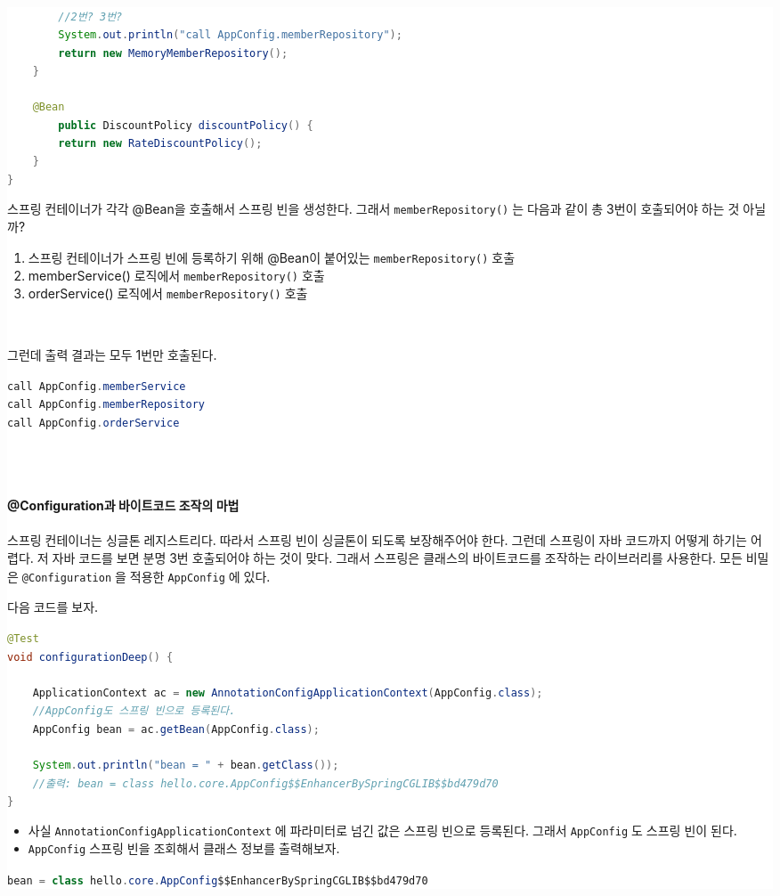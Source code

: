 ```java
        //2번? 3번?
        System.out.println("call AppConfig.memberRepository");
        return new MemoryMemberRepository();
    }
    
    @Bean
        public DiscountPolicy discountPolicy() {
        return new RateDiscountPolicy();
    }
}
```

스프링 컨테이너가 각각 @Bean을 호출해서 스프링 빈을 생성한다. 그래서 `memberRepository()` 는
다음과 같이 총 3번이 호출되어야 하는 것 아닐까?
1. 스프링 컨테이너가 스프링 빈에 등록하기 위해 @Bean이 붙어있는 `memberRepository()` 호출
2. memberService() 로직에서 `memberRepository()` 호출
3. orderService() 로직에서 `memberRepository()` 호출

<br>

그런데 출력 결과는 모두 1번만 호출된다.
```java
call AppConfig.memberService
call AppConfig.memberRepository
call AppConfig.orderService
```

<br>
<br>

#### @Configuration과 바이트코드 조작의 마법
스프링 컨테이너는 싱글톤 레지스트리다. 따라서 스프링 빈이 싱글톤이 되도록 보장해주어야 한다. 그런데
스프링이 자바 코드까지 어떻게 하기는 어렵다. 저 자바 코드를 보면 분명 3번 호출되어야 하는 것이 맞다.
그래서 스프링은 클래스의 바이트코드를 조작하는 라이브러리를 사용한다.
모든 비밀은 `@Configuration` 을 적용한 `AppConfig` 에 있다.

다음 코드를 보자.
```java
@Test
void configurationDeep() {
    
    ApplicationContext ac = new AnnotationConfigApplicationContext(AppConfig.class);
    //AppConfig도 스프링 빈으로 등록된다.
    AppConfig bean = ac.getBean(AppConfig.class);

    System.out.println("bean = " + bean.getClass());
    //출력: bean = class hello.core.AppConfig$$EnhancerBySpringCGLIB$$bd479d70
}
```

* 사실 `AnnotationConfigApplicationContext` 에 파라미터로 넘긴 값은 스프링 빈으로 등록된다. 그래서 `AppConfig` 도 스프링 빈이 된다.
* `AppConfig` 스프링 빈을 조회해서 클래스 정보를 출력해보자.

```java
bean = class hello.core.AppConfig$$EnhancerBySpringCGLIB$$bd479d70
```
